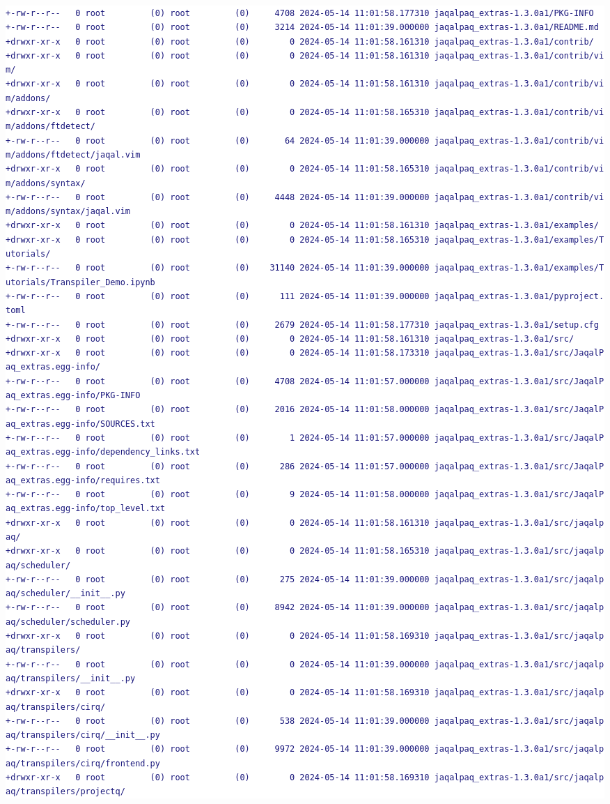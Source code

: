 ```diff
+-rw-r--r--   0 root         (0) root         (0)     4708 2024-05-14 11:01:58.177310 jaqalpaq_extras-1.3.0a1/PKG-INFO
+-rw-r--r--   0 root         (0) root         (0)     3214 2024-05-14 11:01:39.000000 jaqalpaq_extras-1.3.0a1/README.md
+drwxr-xr-x   0 root         (0) root         (0)        0 2024-05-14 11:01:58.161310 jaqalpaq_extras-1.3.0a1/contrib/
+drwxr-xr-x   0 root         (0) root         (0)        0 2024-05-14 11:01:58.161310 jaqalpaq_extras-1.3.0a1/contrib/vim/
+drwxr-xr-x   0 root         (0) root         (0)        0 2024-05-14 11:01:58.161310 jaqalpaq_extras-1.3.0a1/contrib/vim/addons/
+drwxr-xr-x   0 root         (0) root         (0)        0 2024-05-14 11:01:58.165310 jaqalpaq_extras-1.3.0a1/contrib/vim/addons/ftdetect/
+-rw-r--r--   0 root         (0) root         (0)       64 2024-05-14 11:01:39.000000 jaqalpaq_extras-1.3.0a1/contrib/vim/addons/ftdetect/jaqal.vim
+drwxr-xr-x   0 root         (0) root         (0)        0 2024-05-14 11:01:58.165310 jaqalpaq_extras-1.3.0a1/contrib/vim/addons/syntax/
+-rw-r--r--   0 root         (0) root         (0)     4448 2024-05-14 11:01:39.000000 jaqalpaq_extras-1.3.0a1/contrib/vim/addons/syntax/jaqal.vim
+drwxr-xr-x   0 root         (0) root         (0)        0 2024-05-14 11:01:58.161310 jaqalpaq_extras-1.3.0a1/examples/
+drwxr-xr-x   0 root         (0) root         (0)        0 2024-05-14 11:01:58.165310 jaqalpaq_extras-1.3.0a1/examples/Tutorials/
+-rw-r--r--   0 root         (0) root         (0)    31140 2024-05-14 11:01:39.000000 jaqalpaq_extras-1.3.0a1/examples/Tutorials/Transpiler_Demo.ipynb
+-rw-r--r--   0 root         (0) root         (0)      111 2024-05-14 11:01:39.000000 jaqalpaq_extras-1.3.0a1/pyproject.toml
+-rw-r--r--   0 root         (0) root         (0)     2679 2024-05-14 11:01:58.177310 jaqalpaq_extras-1.3.0a1/setup.cfg
+drwxr-xr-x   0 root         (0) root         (0)        0 2024-05-14 11:01:58.161310 jaqalpaq_extras-1.3.0a1/src/
+drwxr-xr-x   0 root         (0) root         (0)        0 2024-05-14 11:01:58.173310 jaqalpaq_extras-1.3.0a1/src/JaqalPaq_extras.egg-info/
+-rw-r--r--   0 root         (0) root         (0)     4708 2024-05-14 11:01:57.000000 jaqalpaq_extras-1.3.0a1/src/JaqalPaq_extras.egg-info/PKG-INFO
+-rw-r--r--   0 root         (0) root         (0)     2016 2024-05-14 11:01:58.000000 jaqalpaq_extras-1.3.0a1/src/JaqalPaq_extras.egg-info/SOURCES.txt
+-rw-r--r--   0 root         (0) root         (0)        1 2024-05-14 11:01:57.000000 jaqalpaq_extras-1.3.0a1/src/JaqalPaq_extras.egg-info/dependency_links.txt
+-rw-r--r--   0 root         (0) root         (0)      286 2024-05-14 11:01:57.000000 jaqalpaq_extras-1.3.0a1/src/JaqalPaq_extras.egg-info/requires.txt
+-rw-r--r--   0 root         (0) root         (0)        9 2024-05-14 11:01:58.000000 jaqalpaq_extras-1.3.0a1/src/JaqalPaq_extras.egg-info/top_level.txt
+drwxr-xr-x   0 root         (0) root         (0)        0 2024-05-14 11:01:58.161310 jaqalpaq_extras-1.3.0a1/src/jaqalpaq/
+drwxr-xr-x   0 root         (0) root         (0)        0 2024-05-14 11:01:58.165310 jaqalpaq_extras-1.3.0a1/src/jaqalpaq/scheduler/
+-rw-r--r--   0 root         (0) root         (0)      275 2024-05-14 11:01:39.000000 jaqalpaq_extras-1.3.0a1/src/jaqalpaq/scheduler/__init__.py
+-rw-r--r--   0 root         (0) root         (0)     8942 2024-05-14 11:01:39.000000 jaqalpaq_extras-1.3.0a1/src/jaqalpaq/scheduler/scheduler.py
+drwxr-xr-x   0 root         (0) root         (0)        0 2024-05-14 11:01:58.169310 jaqalpaq_extras-1.3.0a1/src/jaqalpaq/transpilers/
+-rw-r--r--   0 root         (0) root         (0)        0 2024-05-14 11:01:39.000000 jaqalpaq_extras-1.3.0a1/src/jaqalpaq/transpilers/__init__.py
+drwxr-xr-x   0 root         (0) root         (0)        0 2024-05-14 11:01:58.169310 jaqalpaq_extras-1.3.0a1/src/jaqalpaq/transpilers/cirq/
+-rw-r--r--   0 root         (0) root         (0)      538 2024-05-14 11:01:39.000000 jaqalpaq_extras-1.3.0a1/src/jaqalpaq/transpilers/cirq/__init__.py
+-rw-r--r--   0 root         (0) root         (0)     9972 2024-05-14 11:01:39.000000 jaqalpaq_extras-1.3.0a1/src/jaqalpaq/transpilers/cirq/frontend.py
+drwxr-xr-x   0 root         (0) root         (0)        0 2024-05-14 11:01:58.169310 jaqalpaq_extras-1.3.0a1/src/jaqalpaq/transpilers/projectq/
```